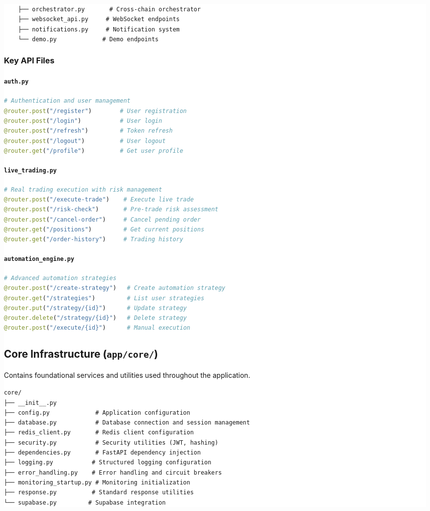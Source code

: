 ```
    ├── orchestrator.py       # Cross-chain orchestrator
    ├── websocket_api.py     # WebSocket endpoints
    ├── notifications.py     # Notification system
    └── demo.py             # Demo endpoints
```

### Key API Files

#### `auth.py`
```python
# Authentication and user management
@router.post("/register")        # User registration
@router.post("/login")           # User login
@router.post("/refresh")         # Token refresh
@router.post("/logout")          # User logout
@router.get("/profile")          # Get user profile
```

#### `live_trading.py`
```python
# Real trading execution with risk management
@router.post("/execute-trade")    # Execute live trade
@router.post("/risk-check")       # Pre-trade risk assessment
@router.post("/cancel-order")     # Cancel pending order
@router.get("/positions")         # Get current positions
@router.get("/order-history")     # Trading history
```

#### `automation_engine.py`
```python
# Advanced automation strategies
@router.post("/create-strategy")   # Create automation strategy
@router.get("/strategies")         # List user strategies
@router.put("/strategy/{id}")      # Update strategy
@router.delete("/strategy/{id}")   # Delete strategy
@router.post("/execute/{id}")      # Manual execution
```

## Core Infrastructure (`app/core/`)

Contains foundational services and utilities used throughout the application.

```
core/
├── __init__.py
├── config.py             # Application configuration
├── database.py           # Database connection and session management
├── redis_client.py       # Redis client configuration
├── security.py           # Security utilities (JWT, hashing)
├── dependencies.py       # FastAPI dependency injection
├── logging.py           # Structured logging configuration
├── error_handling.py    # Error handling and circuit breakers
├── monitoring_startup.py # Monitoring initialization
├── response.py          # Standard response utilities
└── supabase.py         # Supabase integration
```
